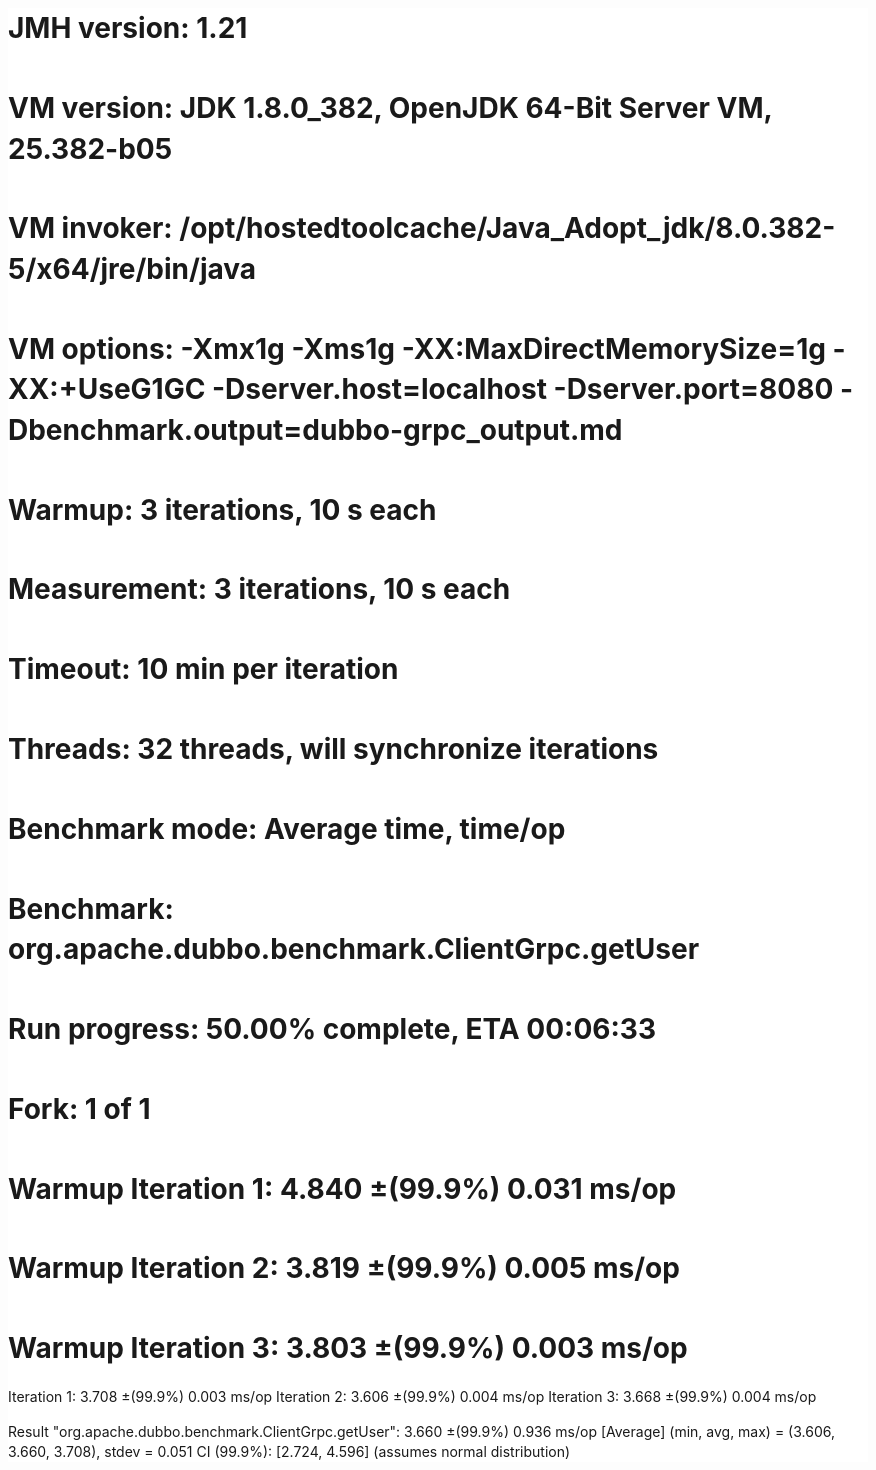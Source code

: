 
# JMH version: 1.21
# VM version: JDK 1.8.0_382, OpenJDK 64-Bit Server VM, 25.382-b05
# VM invoker: /opt/hostedtoolcache/Java_Adopt_jdk/8.0.382-5/x64/jre/bin/java
# VM options: -Xmx1g -Xms1g -XX:MaxDirectMemorySize=1g -XX:+UseG1GC -Dserver.host=localhost -Dserver.port=8080 -Dbenchmark.output=dubbo-grpc_output.md
# Warmup: 3 iterations, 10 s each
# Measurement: 3 iterations, 10 s each
# Timeout: 10 min per iteration
# Threads: 32 threads, will synchronize iterations
# Benchmark mode: Average time, time/op
# Benchmark: org.apache.dubbo.benchmark.ClientGrpc.getUser

# Run progress: 50.00% complete, ETA 00:06:33
# Fork: 1 of 1
# Warmup Iteration   1: 4.840 ±(99.9%) 0.031 ms/op
# Warmup Iteration   2: 3.819 ±(99.9%) 0.005 ms/op
# Warmup Iteration   3: 3.803 ±(99.9%) 0.003 ms/op
Iteration   1: 3.708 ±(99.9%) 0.003 ms/op
Iteration   2: 3.606 ±(99.9%) 0.004 ms/op
Iteration   3: 3.668 ±(99.9%) 0.004 ms/op


Result "org.apache.dubbo.benchmark.ClientGrpc.getUser":
  3.660 ±(99.9%) 0.936 ms/op [Average]
  (min, avg, max) = (3.606, 3.660, 3.708), stdev = 0.051
  CI (99.9%): [2.724, 4.596] (assumes normal distribution)
